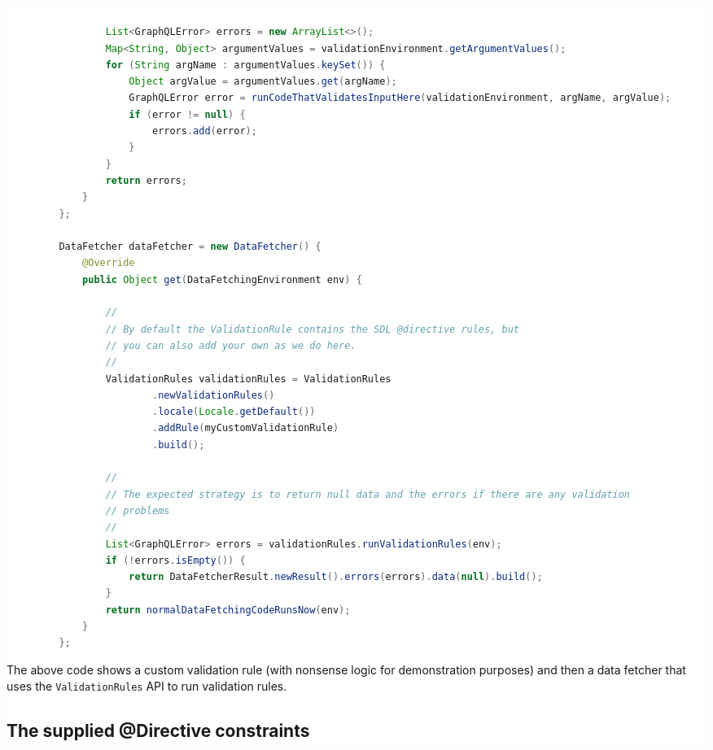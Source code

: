 ```java
 
                 List<GraphQLError> errors = new ArrayList<>();
                 Map<String, Object> argumentValues = validationEnvironment.getArgumentValues();
                 for (String argName : argumentValues.keySet()) {
                     Object argValue = argumentValues.get(argName);
                     GraphQLError error = runCodeThatValidatesInputHere(validationEnvironment, argName, argValue);
                     if (error != null) {
                         errors.add(error);
                     }
                 }
                 return errors;
             }
         };
 
         DataFetcher dataFetcher = new DataFetcher() {
             @Override
             public Object get(DataFetchingEnvironment env) {
 
                 //
                 // By default the ValidationRule contains the SDL @directive rules, but
                 // you can also add your own as we do here.
                 //
                 ValidationRules validationRules = ValidationRules
                         .newValidationRules()
                         .locale(Locale.getDefault())
                         .addRule(myCustomValidationRule)
                         .build();
 
                 //
                 // The expected strategy is to return null data and the errors if there are any validation
                 // problems
                 //
                 List<GraphQLError> errors = validationRules.runValidationRules(env);
                 if (!errors.isEmpty()) {
                     return DataFetcherResult.newResult().errors(errors).data(null).build();
                 }
                 return normalDataFetchingCodeRunsNow(env);
             }
         };
```

The above code shows a custom validation rule (with nonsense logic for demonstration purposes) and then a data fetcher
that uses the `ValidationRules` API to run validation rules.  


## The supplied @Directive constraints



